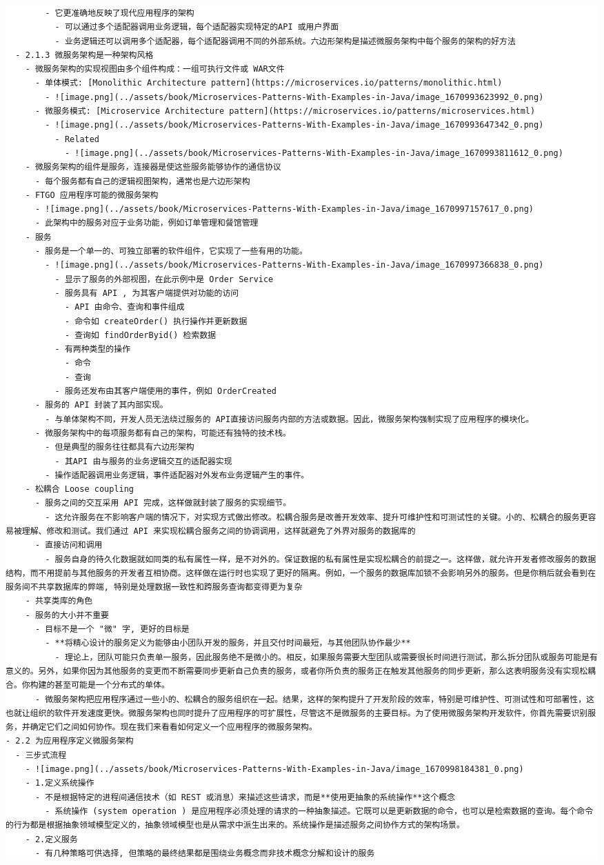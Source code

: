             - 它更准确地反映了现代应用程序的架构
              - 可以通过多个适配器调用业务逻辑，每个适配器实现特定的API 或用户界面
              - 业务逻辑还可以调用多个适配器，每个适配器调用不同的外部系统。六边形架构是描述微服务架构中每个服务的架构的好方法
      - 2.1.3 微服务架构是一种架构风格
        - 微服务架构的实现视图由多个组件构成：一组可执行文件或 WAR文件
          - 单体模式: [Monolithic Architecture pattern](https://microservices.io/patterns/monolithic.html)
            - ![image.png](../assets/book/Microservices-Patterns-With-Examples-in-Java/image_1670993623992_0.png)
          - 微服务模式: [Microservice Architecture pattern](https://microservices.io/patterns/microservices.html)
            - ![image.png](../assets/book/Microservices-Patterns-With-Examples-in-Java/image_1670993647342_0.png)
              - Related
                - ![image.png](../assets/book/Microservices-Patterns-With-Examples-in-Java/image_1670993811612_0.png)
        - 微服务架构的组件是服务，连接器是使这些服务能够协作的通信协议
          - 每个服务都有自己的逻辑视图架构，通常也是六边形架构
        - FTGO 应用程序可能的微服务架构
          - ![image.png](../assets/book/Microservices-Patterns-With-Examples-in-Java/image_1670997157617_0.png)
          - 此架构中的服务对应于业务功能，例如订单管理和餐馆管理
        - 服务
          - 服务是一个单一的、可独立部署的软件组件，它实现了一些有用的功能。
            - ![image.png](../assets/book/Microservices-Patterns-With-Examples-in-Java/image_1670997366838_0.png)
              - 显示了服务的外部视图，在此示例中是 Order Service
              - 服务具有 API , 为其客户端提供对功能的访问
                - API 由命令、查询和事件组成
                - 命令如 createOrder() 执行操作并更新数据
                - 查询如 findOrderByid() 检索数据
              - 有两种类型的操作
                - 命令
                - 查询
              - 服务还发布由其客户端使用的事件，例如 OrderCreated
          - 服务的 API 封装了其内部实现。
            - 与单体架构不同，开发人员无法绕过服务的 API直接访问服务内部的方法或数据。因此，微服务架构强制实现了应用程序的模块化。
          - 微服务架构中的每项服务都有自己的架构，可能还有独特的技术栈。
            - 但是典型的服务往往都具有六边形架构
              - 其API 由与服务的业务逻辑交互的适配器实现
            - 操作适配器调用业务逻辑，事件适配器对外发布业务逻辑产生的事件。
        - 松耦合 Loose coupling
          - 服务之间的交互采用 API 完成，这样做就封装了服务的实现细节。
            - 这允许服务在不影响客户端的情况下，对实现方式做出修改。松耦合服务是改善开发效率、提升可维护性和可测试性的关键。小的、松耦合的服务更容易被理解、修改和测试。我们通过 API 来实现松耦合服务之间的协调调用，这样就避免了外界对服务的数据库的
          - 直接访问和调用
            - 服务自身的待久化数据就如同类的私有属性一样，是不对外的。保证数据的私有属性是实现松耦合的前提之一。这样做，就允许开发者修改服务的数据结构，而不用提前与其他服务的开发者互相协商。这样做在运行时也实现了更好的隔离。例如，一个服务的数据库加锁不会影响另外的服务。但是你稍后就会看到在服务间不共享数据库的弊端, 特别是处理数据一致性和跨服务查询都变得更为复杂
        - 共享类库的角色
        - 服务的大小并不重要
          - 目标不是一个 "微" 字, 更好的目标是
            - **将精心设计的服务定义为能够由小团队开发的服务，并且交付时间最短，与其他团队协作最少**
              - 理论上，团队可能只负责单一服务，因此服务绝不是微小的。相反，如果服务需要大型团队或需要很长时间进行测试，那么拆分团队或服务可能是有意义的。另外，如果你因为其他服务的变更而不断需要同步更新自己负责的服务，或者你所负责的服务正在触发其他服务的同步更新，那么这表明服务没有实现松耦合。你构建的甚至可能是一个分布式的单体。
          - 微服务架构把应用程序通过一些小的、松耦合的服务组织在一起。结果，这样的架构提升了开发阶段的效率，特别是可维护性、可测试性和可部署性，这也就让组织的软件开发速度更快。微服务架构也同时提升了应用程序的可扩展性，尽管这不是微服务的主要目标。为了使用微服务架构开发软件，你首先需要识别服务，并确定它们之间如何协作。现在我们来看看如何定义一个应用程序的微服务架构。
    - 2.2 为应用程序定义微服务架构
      - 三步式流程
        - ![image.png](../assets/book/Microservices-Patterns-With-Examples-in-Java/image_1670998184381_0.png)
        - 1.定义系统操作
          - 不是根据特定的进程间通信技术（如 REST 或消息）来描述这些请求，而是**使用更抽象的系统操作**这个概念
            - 系统操作 (system operation ) 是应用程序必须处理的请求的一种抽象描述。它既可以是更新数据的命令，也可以是检索数据的查询。每个命令的行为都是根据抽象领域模型定义的，抽象领域模型也是从需求中派生出来的。系统操作是描述服务之间协作方式的架构场景。
        - 2.定义服务
          - 有几种策略可供选择, 但策略的最终结果都是围绕业务概念而非技术概念分解和设计的服务